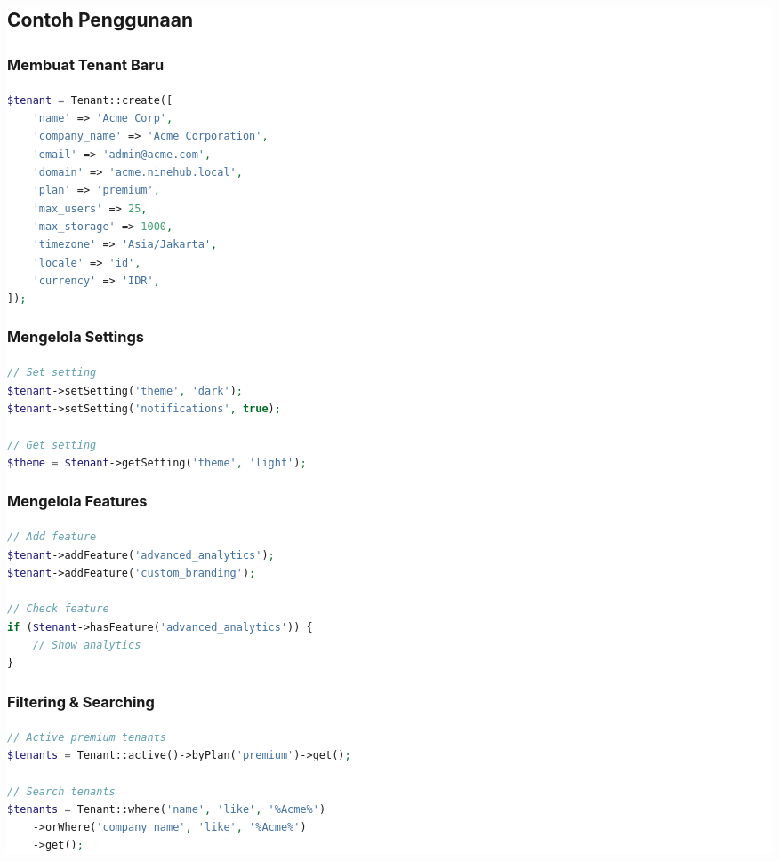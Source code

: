 ## Contoh Penggunaan

### Membuat Tenant Baru

```php
$tenant = Tenant::create([
    'name' => 'Acme Corp',
    'company_name' => 'Acme Corporation',
    'email' => 'admin@acme.com',
    'domain' => 'acme.ninehub.local',
    'plan' => 'premium',
    'max_users' => 25,
    'max_storage' => 1000,
    'timezone' => 'Asia/Jakarta',
    'locale' => 'id',
    'currency' => 'IDR',
]);
```

### Mengelola Settings

```php
// Set setting
$tenant->setSetting('theme', 'dark');
$tenant->setSetting('notifications', true);

// Get setting
$theme = $tenant->getSetting('theme', 'light');
```

### Mengelola Features

```php
// Add feature
$tenant->addFeature('advanced_analytics');
$tenant->addFeature('custom_branding');

// Check feature
if ($tenant->hasFeature('advanced_analytics')) {
    // Show analytics
}
```

### Filtering & Searching

```php
// Active premium tenants
$tenants = Tenant::active()->byPlan('premium')->get();

// Search tenants
$tenants = Tenant::where('name', 'like', '%Acme%')
    ->orWhere('company_name', 'like', '%Acme%')
    ->get();
```

